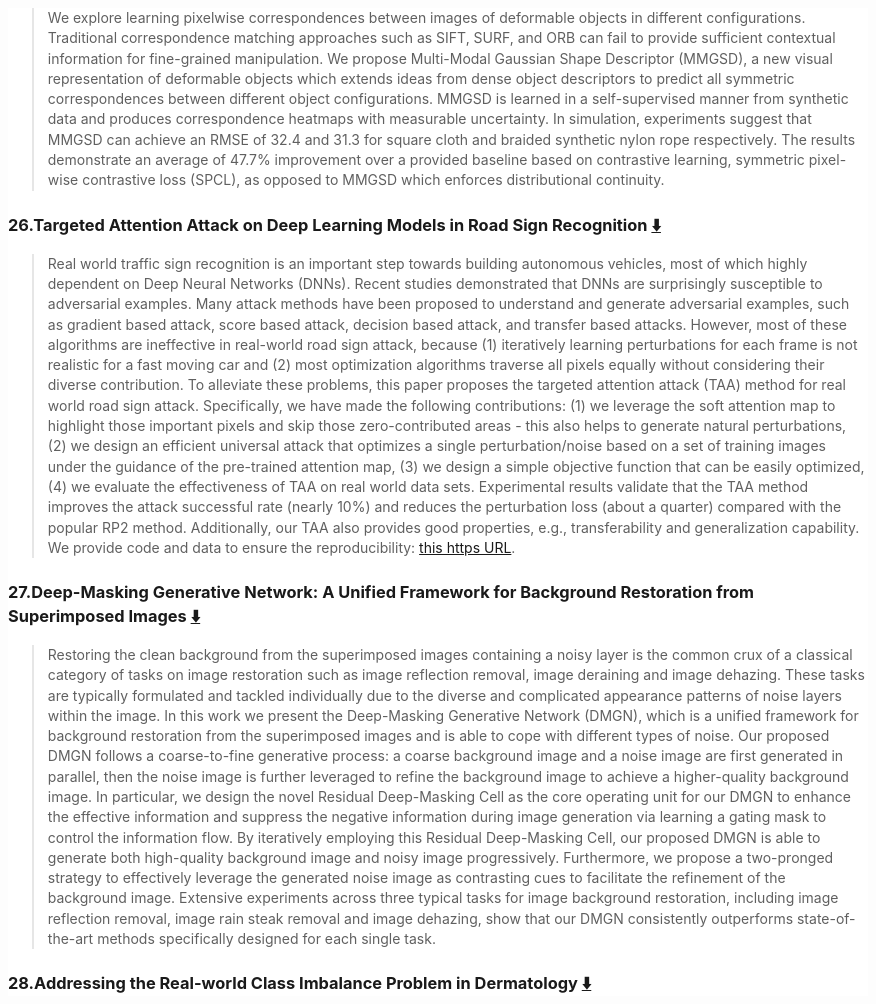 >  We explore learning pixelwise correspondences between images of deformable objects in different configurations. Traditional correspondence matching approaches such as SIFT, SURF, and ORB can fail to provide sufficient contextual information for fine-grained manipulation. We propose Multi-Modal Gaussian Shape Descriptor (MMGSD), a new visual representation of deformable objects which extends ideas from dense object descriptors to predict all symmetric correspondences between different object configurations. MMGSD is learned in a self-supervised manner from synthetic data and produces correspondence heatmaps with measurable uncertainty. In simulation, experiments suggest that MMGSD can achieve an RMSE of 32.4 and 31.3 for square cloth and braided synthetic nylon rope respectively. The results demonstrate an average of 47.7% improvement over a provided baseline based on contrastive learning, symmetric pixel-wise contrastive loss (SPCL), as opposed to MMGSD which enforces distributional continuity.      
### 26.Targeted Attention Attack on Deep Learning Models in Road Sign Recognition  [ :arrow_down: ](https://arxiv.org/pdf/2010.04331.pdf)
>  Real world traffic sign recognition is an important step towards building autonomous vehicles, most of which highly dependent on Deep Neural Networks (DNNs). Recent studies demonstrated that DNNs are surprisingly susceptible to adversarial examples. Many attack methods have been proposed to understand and generate adversarial examples, such as gradient based attack, score based attack, decision based attack, and transfer based attacks. However, most of these algorithms are ineffective in real-world road sign attack, because (1) iteratively learning perturbations for each frame is not realistic for a fast moving car and (2) most optimization algorithms traverse all pixels equally without considering their diverse contribution. To alleviate these problems, this paper proposes the targeted attention attack (TAA) method for real world road sign attack. Specifically, we have made the following contributions: (1) we leverage the soft attention map to highlight those important pixels and skip those zero-contributed areas - this also helps to generate natural perturbations, (2) we design an efficient universal attack that optimizes a single perturbation/noise based on a set of training images under the guidance of the pre-trained attention map, (3) we design a simple objective function that can be easily optimized, (4) we evaluate the effectiveness of TAA on real world data sets. Experimental results validate that the TAA method improves the attack successful rate (nearly 10%) and reduces the perturbation loss (about a quarter) compared with the popular RP2 method. Additionally, our TAA also provides good properties, e.g., transferability and generalization capability. We provide code and data to ensure the reproducibility: <a class="link-external link-https" href="https://github.com/AdvAttack/RoadSignAttack" rel="external noopener nofollow">this https URL</a>.      
### 27.Deep-Masking Generative Network: A Unified Framework for Background Restoration from Superimposed Images  [ :arrow_down: ](https://arxiv.org/pdf/2010.04324.pdf)
>  Restoring the clean background from the superimposed images containing a noisy layer is the common crux of a classical category of tasks on image restoration such as image reflection removal, image deraining and image dehazing. These tasks are typically formulated and tackled individually due to the diverse and complicated appearance patterns of noise layers within the image. In this work we present the Deep-Masking Generative Network (DMGN), which is a unified framework for background restoration from the superimposed images and is able to cope with different types of noise. Our proposed DMGN follows a coarse-to-fine generative process: a coarse background image and a noise image are first generated in parallel, then the noise image is further leveraged to refine the background image to achieve a higher-quality background image. In particular, we design the novel Residual Deep-Masking Cell as the core operating unit for our DMGN to enhance the effective information and suppress the negative information during image generation via learning a gating mask to control the information flow. By iteratively employing this Residual Deep-Masking Cell, our proposed DMGN is able to generate both high-quality background image and noisy image progressively. Furthermore, we propose a two-pronged strategy to effectively leverage the generated noise image as contrasting cues to facilitate the refinement of the background image. Extensive experiments across three typical tasks for image background restoration, including image reflection removal, image rain steak removal and image dehazing, show that our DMGN consistently outperforms state-of-the-art methods specifically designed for each single task.      
### 28.Addressing the Real-world Class Imbalance Problem in Dermatology  [ :arrow_down: ](https://arxiv.org/pdf/2010.04308.pdf)